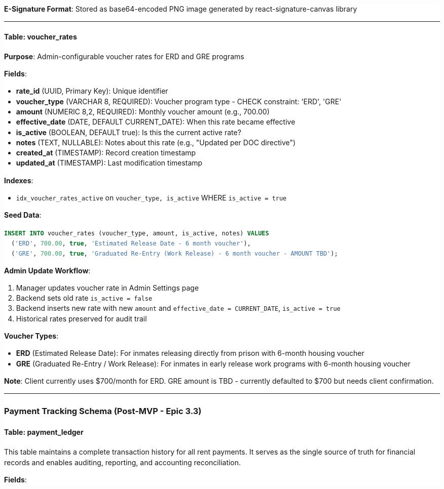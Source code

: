 **E-Signature Format**: Stored as base64-encoded PNG image generated by react-signature-canvas library

---

#### Table: voucher_rates

**Purpose**: Admin-configurable voucher rates for ERD and GRE programs

**Fields**:
- **rate_id** (UUID, Primary Key): Unique identifier
- **voucher_type** (VARCHAR 8, REQUIRED): Voucher program type - CHECK constraint: 'ERD', 'GRE'
- **amount** (NUMERIC 8,2, REQUIRED): Monthly voucher amount (e.g., 700.00)
- **effective_date** (DATE, DEFAULT CURRENT_DATE): When this rate became effective
- **is_active** (BOOLEAN, DEFAULT true): Is this the current active rate?
- **notes** (TEXT, NULLABLE): Notes about this rate (e.g., "Updated per DOC directive")
- **created_at** (TIMESTAMP): Record creation timestamp
- **updated_at** (TIMESTAMP): Last modification timestamp

**Indexes**:
- `idx_voucher_rates_active` on `voucher_type, is_active` WHERE `is_active = true`

**Seed Data**:
```sql
INSERT INTO voucher_rates (voucher_type, amount, is_active, notes) VALUES
  ('ERD', 700.00, true, 'Estimated Release Date - 6 month voucher'),
  ('GRE', 700.00, true, 'Graduated Re-Entry (Work Release) - 6 month voucher - AMOUNT TBD');
```

**Admin Update Workflow**:
1. Manager updates voucher rate in Admin Settings page
2. Backend sets old rate `is_active = false`
3. Backend inserts new rate with new `amount` and `effective_date = CURRENT_DATE`, `is_active = true`
4. Historical rates preserved for audit trail

**Voucher Types**:
- **ERD** (Estimated Release Date): For inmates releasing directly from prison with 6-month housing voucher
- **GRE** (Graduated Re-Entry / Work Release): For inmates in early release work programs with 6-month housing voucher

**Note**: Client currently uses $700/month for ERD. GRE amount is TBD - currently defaulted to $700 but needs client confirmation.

---

### Payment Tracking Schema (Post-MVP - Epic 3.3)

#### Table: payment_ledger

This table maintains a complete transaction history for all rent payments. It serves as the single source of truth for financial records and enables auditing, reporting, and accounting reconciliation.

**Fields**:
